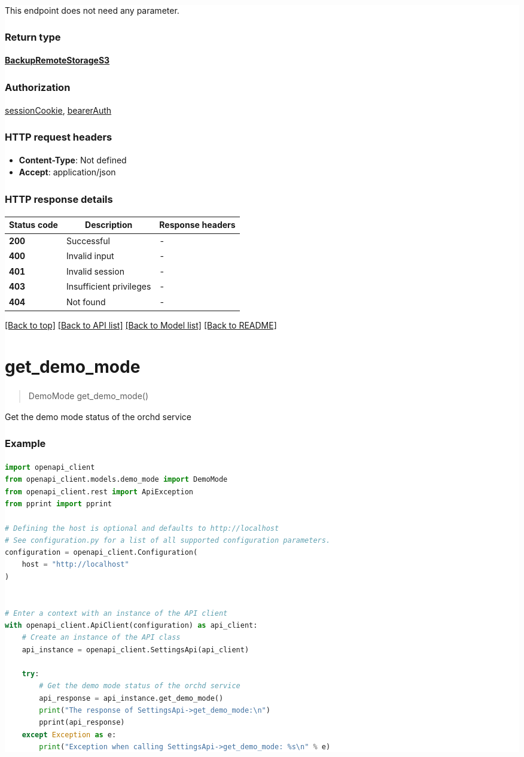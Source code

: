 This endpoint does not need any parameter.

### Return type

[**BackupRemoteStorageS3**](BackupRemoteStorageS3.md)

### Authorization

[sessionCookie](../README.md#sessionCookie), [bearerAuth](../README.md#bearerAuth)

### HTTP request headers

 - **Content-Type**: Not defined
 - **Accept**: application/json

### HTTP response details

| Status code | Description | Response headers |
|-------------|-------------|------------------|
**200** | Successful |  -  |
**400** | Invalid input |  -  |
**401** | Invalid session |  -  |
**403** | Insufficient privileges |  -  |
**404** | Not found |  -  |

[[Back to top]](#) [[Back to API list]](../README.md#documentation-for-api-endpoints) [[Back to Model list]](../README.md#documentation-for-models) [[Back to README]](../README.md)

# **get_demo_mode**
> DemoMode get_demo_mode()

Get the demo mode status of the orchd service

### Example


```python
import openapi_client
from openapi_client.models.demo_mode import DemoMode
from openapi_client.rest import ApiException
from pprint import pprint

# Defining the host is optional and defaults to http://localhost
# See configuration.py for a list of all supported configuration parameters.
configuration = openapi_client.Configuration(
    host = "http://localhost"
)


# Enter a context with an instance of the API client
with openapi_client.ApiClient(configuration) as api_client:
    # Create an instance of the API class
    api_instance = openapi_client.SettingsApi(api_client)

    try:
        # Get the demo mode status of the orchd service
        api_response = api_instance.get_demo_mode()
        print("The response of SettingsApi->get_demo_mode:\n")
        pprint(api_response)
    except Exception as e:
        print("Exception when calling SettingsApi->get_demo_mode: %s\n" % e)
```
